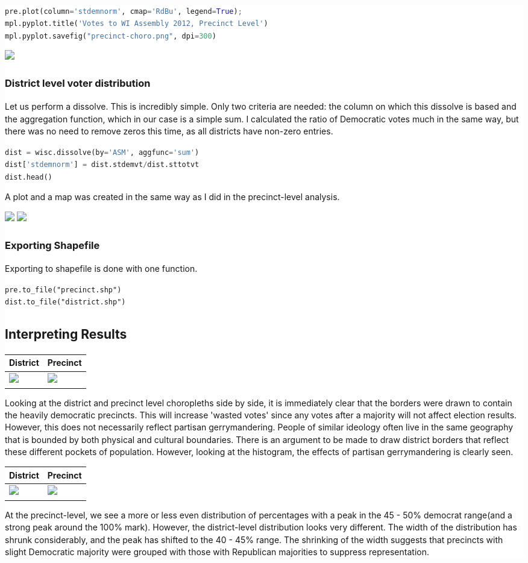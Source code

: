 ```python
pre.plot(column='stdemnorm', cmap='RdBu', legend=True);
mpl.pyplot.title('Votes to WI Assembly 2012, Precinct Level')
mpl.pyplot.savefig("precinct-choro.png", dpi=300)
```
<img src="http://kazuto-nishimori.github.io/lab10/precinct-choro.png" width="400">

### District level voter distribution <a name="gp-d"></a>

Let us perform a dissolve. This is incredibly simple. Only two criteria are needed: the column on which this dissolve is based and the aggregation function, which in our case is a simple sum. I calculated the ratio of Democratic votes much in the same way, but there was no need to remove zeros this time, as all districts have non-zero entries. 

``` python
dist = wisc.dissolve(by='ASM', aggfunc='sum')
dist['stdemnorm'] = dist.stdemvt/dist.sttotvt
dist.head()
```
A plot and a map was created in the same way as I did in the precinct-level analysis. 

<img src="http://kazuto-nishimori.github.io/lab10/district-hist.png" width="400">
<img src="http://kazuto-nishimori.github.io/lab10/district-choro.png" width="400">

### Exporting Shapefile <a name="gp-e"></a>

Exporting to shapefile is done with one function. 

```
pre.to_file("precinct.shp")
dist.to_file("district.shp")
```
## Interpreting Results<a name="res"></a>
|District|Precinct|
|------|-----|
|<img src="http://kazuto-nishimori.github.io/lab10/district-choro.png" width="500">|<img src="http://kazuto-nishimori.github.io/lab10/precinct-choro.png" width="500">|

Looking at the district and precinct level choropleths side by side, it is immediately clear that the borders were drawn to contain the heavily democratic precincts. This will increase 'wasted votes' since any votes after a majority will not affect election results. However, this does not necessarily reflect partisan gerrymandering. People of similar ideology often live in the same geography that is bounded by both physical and cultural boundaries. There is an argument to be made to draw district borders that reflect these different pockets of population. However, looking at the histogram, the effects of partisan gerrymandering is clearly seen. 

|District|Precinct|
|------|-----|
|<img src="http://kazuto-nishimori.github.io/lab10/district-hist.png" width="500">|<img src="http://kazuto-nishimori.github.io/lab10/precinct-hist.png" width="500">|

At the precinct-level, we see a more or less even distribution of percentages with a peak in the 45 - 50% democrat range(and a strong peak around the 100% mark). However, the district-level distribution looks very different. The width of the distribution has shrunk considerably, and the peak has shifted to the 40 - 45% range. The shrinking of the width suggests that precincts with slight Democratic majority were grouped with those with Republican majorities to suppress representation. 



